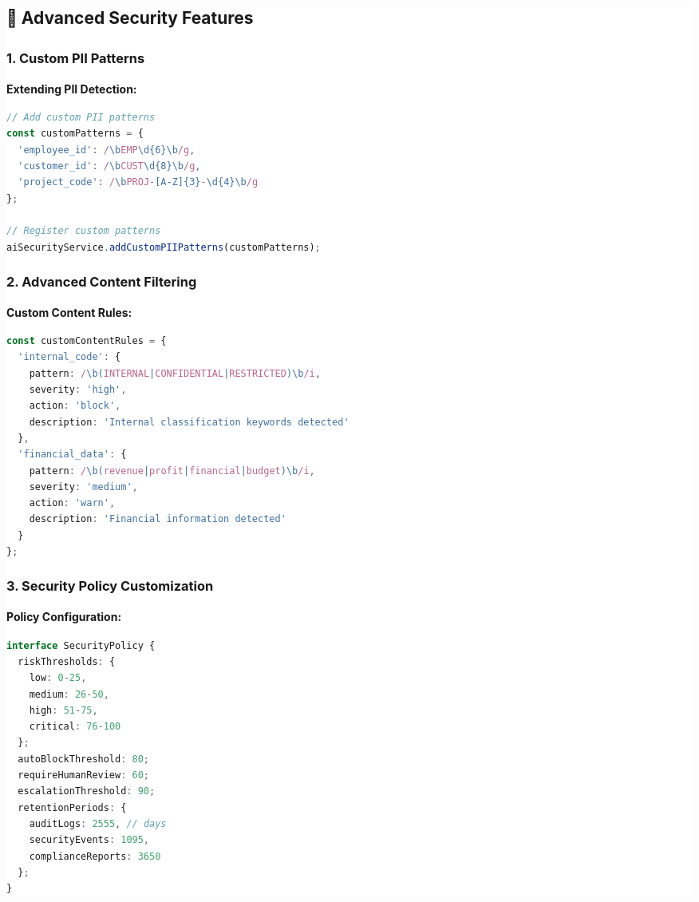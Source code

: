 ## 🚀 Advanced Security Features

### 1. Custom PII Patterns

**Extending PII Detection:**
```typescript
// Add custom PII patterns
const customPatterns = {
  'employee_id': /\bEMP\d{6}\b/g,
  'customer_id': /\bCUST\d{8}\b/g,
  'project_code': /\bPROJ-[A-Z]{3}-\d{4}\b/g
};

// Register custom patterns
aiSecurityService.addCustomPIIPatterns(customPatterns);
```

### 2. Advanced Content Filtering

**Custom Content Rules:**
```typescript
const customContentRules = {
  'internal_code': {
    pattern: /\b(INTERNAL|CONFIDENTIAL|RESTRICTED)\b/i,
    severity: 'high',
    action: 'block',
    description: 'Internal classification keywords detected'
  },
  'financial_data': {
    pattern: /\b(revenue|profit|financial|budget)\b/i,
    severity: 'medium',
    action: 'warn',
    description: 'Financial information detected'
  }
};
```

### 3. Security Policy Customization

**Policy Configuration:**
```typescript
interface SecurityPolicy {
  riskThresholds: {
    low: 0-25,
    medium: 26-50,
    high: 51-75,
    critical: 76-100
  };
  autoBlockThreshold: 80;
  requireHumanReview: 60;
  escalationThreshold: 90;
  retentionPeriods: {
    auditLogs: 2555, // days
    securityEvents: 1095,
    complianceReports: 3650
  };
}
```

